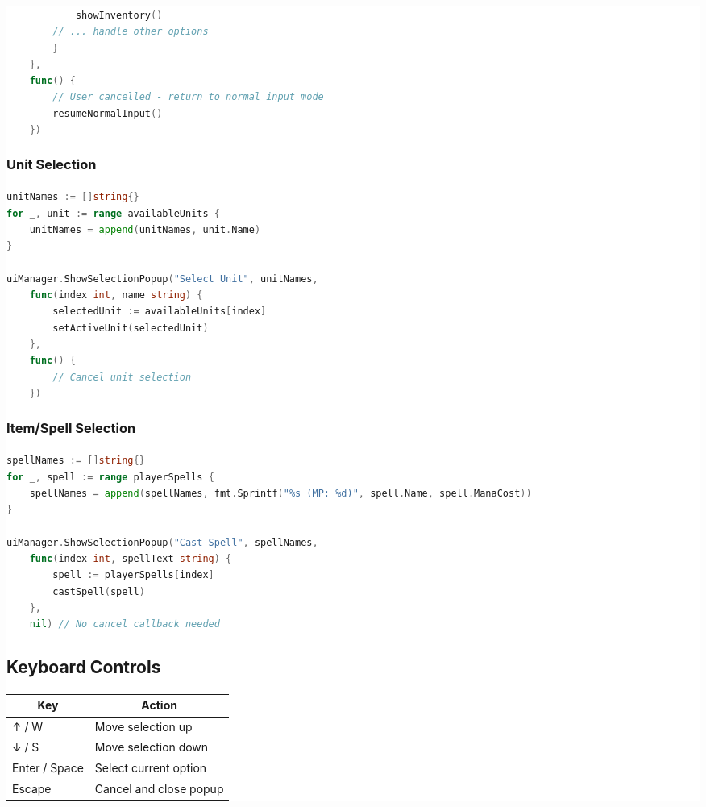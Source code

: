 ```go
            showInventory()
        // ... handle other options
        }
    },
    func() {
        // User cancelled - return to normal input mode
        resumeNormalInput()
    })
```

### Unit Selection
```go
unitNames := []string{}
for _, unit := range availableUnits {
    unitNames = append(unitNames, unit.Name)
}

uiManager.ShowSelectionPopup("Select Unit", unitNames,
    func(index int, name string) {
        selectedUnit := availableUnits[index]
        setActiveUnit(selectedUnit)
    },
    func() {
        // Cancel unit selection
    })
```

### Item/Spell Selection
```go
spellNames := []string{}
for _, spell := range playerSpells {
    spellNames = append(spellNames, fmt.Sprintf("%s (MP: %d)", spell.Name, spell.ManaCost))
}

uiManager.ShowSelectionPopup("Cast Spell", spellNames,
    func(index int, spellText string) {
        spell := playerSpells[index]
        castSpell(spell)
    },
    nil) // No cancel callback needed
```

## Keyboard Controls

| Key | Action |
|-----|--------|
| ↑ / W | Move selection up |
| ↓ / S | Move selection down |
| Enter / Space | Select current option |
| Escape | Cancel and close popup |

